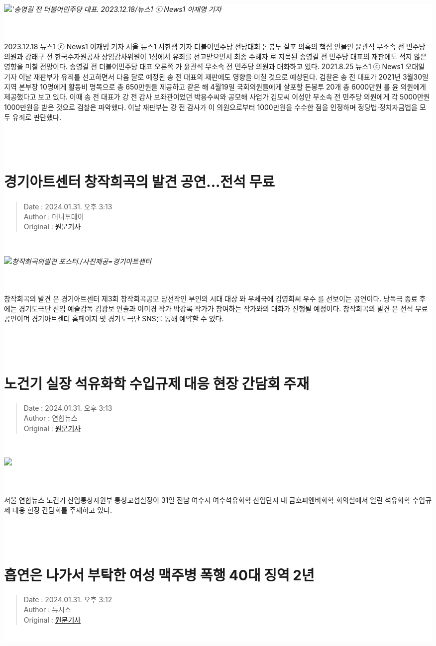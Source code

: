<img src="https://imgnews.pstatic.net/image/421/2024/01/31/0007326264_001_20240131151306145.jpg?type=w647" id="img1"></img><em class="img_desc">'송영길 전 더불어민주당 대표. 2023.12.18/뉴스1 ⓒ News1 이재명 기자</em>  
<br/><br/>  
  
2023.12.18 뉴스1 ⓒ News1 이재명 기자 서울 뉴스1 서한샘 기자 더불어민주당 전당대회 돈봉투 살포 의혹의 핵심 인물인 윤관석 무소속 전 민주당 의원과 강래구 전 한국수자원공사 상임감사위원이 1심에서 유죄를 선고받으면서 최종 수혜자 로 지목된 송영길 전 민주당 대표의 재판에도 적지 않은 영향을 미칠 전망이다.
송영길 전 더불어민주당 대표 오른쪽 가 윤관석 무소속 전 민주당 의원과 대화하고 있다.
2021.8.25 뉴스1 ⓒ News1 오대일 기자 이날 재판부가 유죄를 선고하면서 다음 달로 예정된 송 전 대표의 재판에도 영향을 미칠 것으로 예상된다.
검찰은 송 전 대표가 2021년 3월30일 지역 본부장 10명에게 활동비 명목으로 총 650만원을 제공하고 같은 해 4월19일 국회의원들에게 살포할 돈봉투 20개 총 6000만원 를 윤 의원에게 제공했다고 보고 있다.
이때 송 전 대표가 강 전 감사 보좌관이었던 박용수씨와 공모해 사업가 김모씨 이성만 무소속 전 민주당 의원에게 각 5000만원 1000만원을 받은 것으로 검찰은 파악했다.
이날 재판부는 강 전 감사가 이 의원으로부터 1000만원을 수수한 점을 인정하며 정당법·정치자금법을 모두 유죄로 판단했다.  
<br/><br/><br/>  

  
# 경기아트센터 창작희곡의 발견 공연...전석 무료  
  
> Date : 2024.01.31. 오후 3:13  
> Author : 머니투데이  
> Original : [원문기사](https://n.news.naver.com/mnews/article/008/0004993170?sid=102)  
<br/>  
  
<img src="https://imgnews.pstatic.net/image/008/2024/01/31/0004993170_001_20240131151308193.jpg?type=w647" id="img1"></img><em class="img_desc">창작희곡의발견 포스터./사진제공=경기아트센터</em>  
<br/><br/>  
  
창작희곡의 발견 은 경기아트센터 제3회 창작희곡공모 당선작인 부인의 시대 대상 와 우체국에 김영희씨 우수 를 선보이는 공연이다.
낭독극 종료 후에는 경기도극단 신임 예술감독 김광보 연출과 이미경 작가 박강록 작가가 참여하는 작가와의 대화가 진행될 예정이다.
창작희곡의 발견 은 전석 무료 공연이며 경기아트센터 홈페이지 및 경기도극단 SNS를 통해 예약할 수 있다.  
<br/><br/><br/>  

  
# 노건기 실장 석유화학 수입규제 대응 현장 간담회 주재  
  
> Date : 2024.01.31. 오후 3:13  
> Author : 연합뉴스  
> Original : [원문기사](https://n.news.naver.com/mnews/article/001/0014479620?sid=102)  
<br/>  
  
<img src="https://imgnews.pstatic.net/image/001/2024/01/31/PYH2024013118350001300_P4_20240131151314526.jpg?type=w647" id="img1"></img>  
<br/><br/>  
  
서울 연합뉴스 노건기 산업통상자원부 통상교섭실장이 31일 전남 여수시 여수석유화학 산업단지 내 금호피앤비화학 회의실에서 열린 석유화학 수입규제 대응 현장 간담회를 주재하고 있다.  
<br/><br/><br/>  

  
# 흡연은 나가서 부탁한 여성 맥주병 폭행 40대 징역 2년  
  
> Date : 2024.01.31. 오후 3:12  
> Author : 뉴시스  
> Original : [원문기사](https://n.news.naver.com/mnews/article/003/0012349904?sid=102)  
<br/>  
  